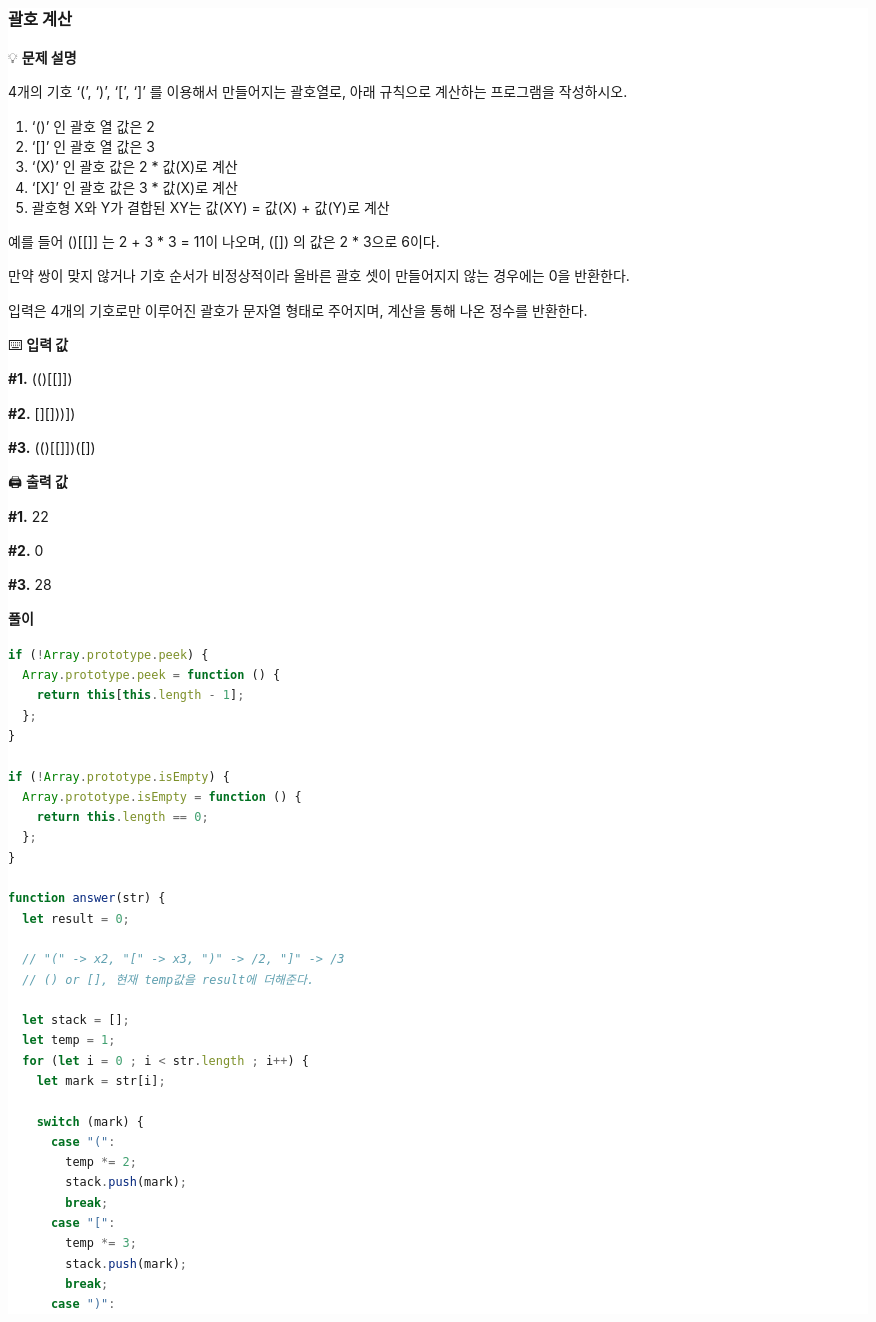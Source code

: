 ### 괄호 계산

💡 **문제 설명**

4개의 기호 ‘(’, ‘)’, ‘[’, ‘]’ 를 이용해서 만들어지는 괄호열로, 아래 규칙으로 계산하는 프로그램을 작성하시오.

1. ‘()’ 인 괄호 열 값은 2
2. ‘[]’ 인 괄호 열 값은 3
3. ‘(X)’ 인 괄호 값은 2 * 값(X)로 계산
4. ‘[X]’ 인 괄호 값은 3 * 값(X)로 계산
5. 괄호형 X와 Y가 결합된 XY는 값(XY) = 값(X) + 값(Y)로 계산

예를 들어 ()[[]] 는 2 + 3 * 3 = 11이 나오며, ([]) 의 값은 2 * 3으로 6이다.

만약 쌍이 맞지 않거나 기호 순서가 비정상적이라 올바른 괄호 셋이 만들어지지 않는 경우에는 0을 반환한다.

입력은 4개의 기호로만 이루어진 괄호가 문자열 형태로 주어지며, 계산을 통해 나온 정수를 반환한다.

⌨️ **입력 값**

**#1.** (()[[]])

**#2.** [][]))])

**#3.** (()[[]])([])

🖨️ **출력 값**

**#1.** 22

**#2.** 0

**#3.** 28

**풀이**

```jsx
if (!Array.prototype.peek) {
  Array.prototype.peek = function () {
    return this[this.length - 1];
  };
}

if (!Array.prototype.isEmpty) {
  Array.prototype.isEmpty = function () {
    return this.length == 0;
  };
}

function answer(str) {
  let result = 0;

  // "(" -> x2, "[" -> x3, ")" -> /2, "]" -> /3
  // () or [], 현재 temp값을 result에 더해준다.

  let stack = [];
  let temp = 1;
  for (let i = 0 ; i < str.length ; i++) {
    let mark = str[i];

    switch (mark) {
      case "(":
        temp *= 2;
        stack.push(mark);
        break;
      case "[":
        temp *= 3;
        stack.push(mark);
        break;
      case ")":
```
